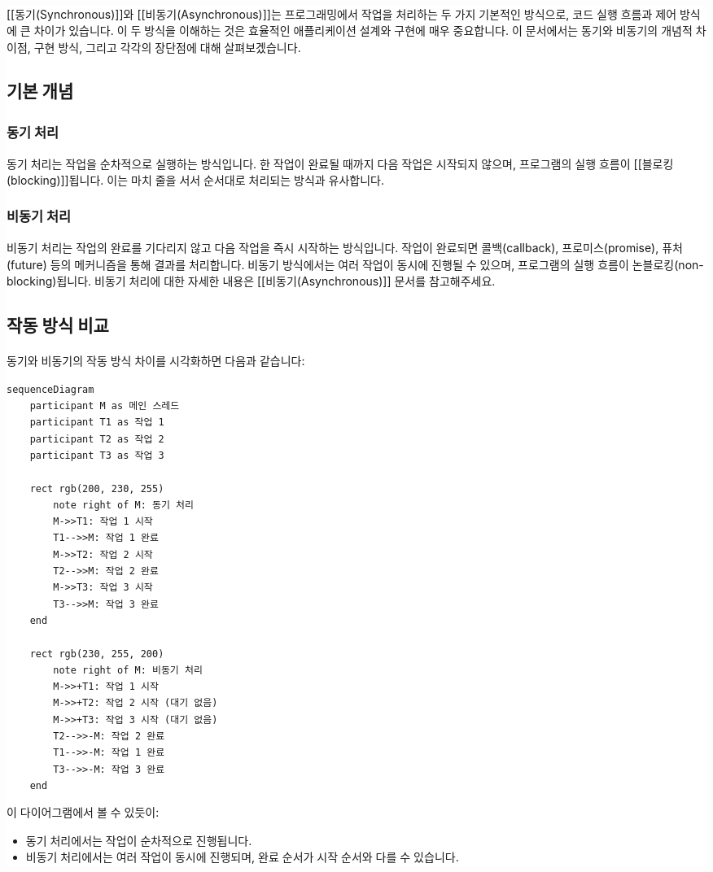 [[동기(Synchronous)]]와 [[비동기(Asynchronous)]]는 프로그래밍에서 작업을 처리하는 두 가지 기본적인 방식으로, 코드 실행 흐름과 제어 방식에 큰 차이가 있습니다. 이 두 방식을 이해하는 것은 효율적인 애플리케이션 설계와 구현에 매우 중요합니다. 이 문서에서는 동기와 비동기의 개념적 차이점, 구현 방식, 그리고 각각의 장단점에 대해 살펴보겠습니다.

## 기본 개념

### 동기 처리

동기 처리는 작업을 순차적으로 실행하는 방식입니다. 한 작업이 완료될 때까지 다음 작업은 시작되지 않으며, 프로그램의 실행 흐름이 [[블로킹(blocking)]]됩니다. 이는 마치 줄을 서서 순서대로 처리되는 방식과 유사합니다.

### 비동기 처리

비동기 처리는 작업의 완료를 기다리지 않고 다음 작업을 즉시 시작하는 방식입니다. 작업이 완료되면 콜백(callback), 프로미스(promise), 퓨처(future) 등의 메커니즘을 통해 결과를 처리합니다. 비동기 방식에서는 여러 작업이 동시에 진행될 수 있으며, 프로그램의 실행 흐름이 논블로킹(non-blocking)됩니다. 비동기 처리에 대한 자세한 내용은 [[비동기(Asynchronous)]] 문서를 참고해주세요.

## 작동 방식 비교

동기와 비동기의 작동 방식 차이를 시각화하면 다음과 같습니다:

```mermaid
sequenceDiagram
    participant M as 메인 스레드
    participant T1 as 작업 1
    participant T2 as 작업 2
    participant T3 as 작업 3
    
    rect rgb(200, 230, 255)
        note right of M: 동기 처리
        M->>T1: 작업 1 시작
        T1-->>M: 작업 1 완료
        M->>T2: 작업 2 시작
        T2-->>M: 작업 2 완료
        M->>T3: 작업 3 시작
        T3-->>M: 작업 3 완료
    end
    
    rect rgb(230, 255, 200)
        note right of M: 비동기 처리
        M->>+T1: 작업 1 시작
        M->>+T2: 작업 2 시작 (대기 없음)
        M->>+T3: 작업 3 시작 (대기 없음)
        T2-->>-M: 작업 2 완료
        T1-->>-M: 작업 1 완료
        T3-->>-M: 작업 3 완료
    end
```

이 다이어그램에서 볼 수 있듯이:

- 동기 처리에서는 작업이 순차적으로 진행됩니다.
- 비동기 처리에서는 여러 작업이 동시에 진행되며, 완료 순서가 시작 순서와 다를 수 있습니다.
